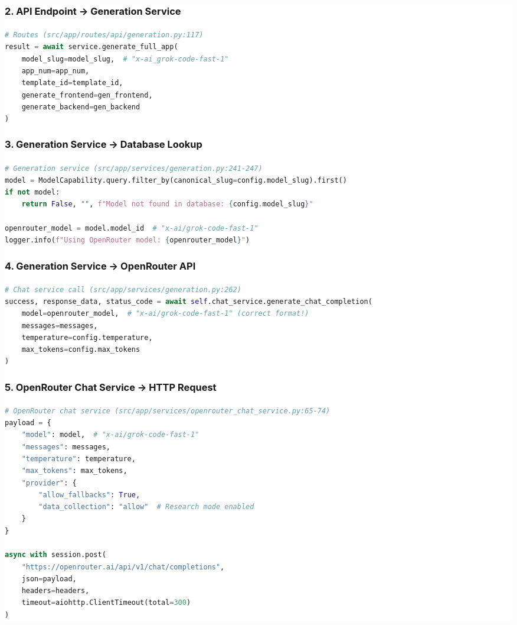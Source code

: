 ### 2. API Endpoint → Generation Service
```python
# Routes (src/app/routes/api/generation.py:117)
result = await service.generate_full_app(
    model_slug=model_slug,  # "x-ai_grok-code-fast-1"
    app_num=app_num,
    template_id=template_id,
    generate_frontend=gen_frontend,
    generate_backend=gen_backend
)
```

### 3. Generation Service → Database Lookup
```python
# Generation service (src/app/services/generation.py:241-247)
model = ModelCapability.query.filter_by(canonical_slug=config.model_slug).first()
if not model:
    return False, "", f"Model not found in database: {config.model_slug}"

openrouter_model = model.model_id  # "x-ai/grok-code-fast-1"
logger.info(f"Using OpenRouter model: {openrouter_model}")
```

### 4. Generation Service → OpenRouter API
```python
# Chat service call (src/app/services/generation.py:262)
success, response_data, status_code = await self.chat_service.generate_chat_completion(
    model=openrouter_model,  # "x-ai/grok-code-fast-1" (correct format!)
    messages=messages,
    temperature=config.temperature,
    max_tokens=config.max_tokens
)
```

### 5. OpenRouter Chat Service → HTTP Request
```python
# OpenRouter chat service (src/app/services/openrouter_chat_service.py:65-74)
payload = {
    "model": model,  # "x-ai/grok-code-fast-1"
    "messages": messages,
    "temperature": temperature,
    "max_tokens": max_tokens,
    "provider": {
        "allow_fallbacks": True,
        "data_collection": "allow"  # Research mode enabled
    }
}

async with session.post(
    "https://openrouter.ai/api/v1/chat/completions",
    json=payload,
    headers=headers,
    timeout=aiohttp.ClientTimeout(total=300)
)
```
